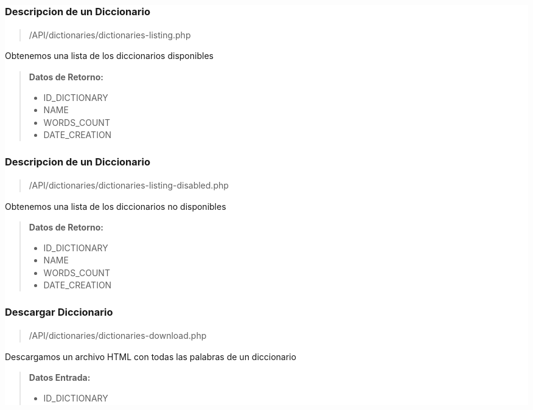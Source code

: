 ### Descripcion de un Diccionario

> /API/dictionaries/dictionaries-listing.php

Obtenemos una lista de los diccionarios disponibles

> **Datos de Retorno:**
> - ID_DICTIONARY
> - NAME
> - WORDS_COUNT
> - DATE_CREATION

### Descripcion de un Diccionario

> /API/dictionaries/dictionaries-listing-disabled.php

Obtenemos una lista de los diccionarios no disponibles

> **Datos de Retorno:**
> - ID_DICTIONARY
> - NAME
> - WORDS_COUNT
> - DATE_CREATION

### Descargar Diccionario

> /API/dictionaries/dictionaries-download.php

Descargamos un archivo HTML con todas las palabras de un diccionario

> **Datos Entrada:**
> - ID_DICTIONARY